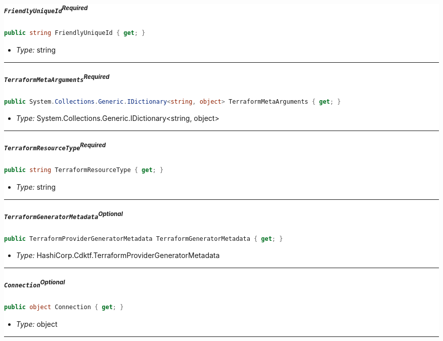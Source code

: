 
##### `FriendlyUniqueId`<sup>Required</sup> <a name="FriendlyUniqueId" id="rhizo-co-terraform-provider-wiz.user.User.property.friendlyUniqueId"></a>

```csharp
public string FriendlyUniqueId { get; }
```

- *Type:* string

---

##### `TerraformMetaArguments`<sup>Required</sup> <a name="TerraformMetaArguments" id="rhizo-co-terraform-provider-wiz.user.User.property.terraformMetaArguments"></a>

```csharp
public System.Collections.Generic.IDictionary<string, object> TerraformMetaArguments { get; }
```

- *Type:* System.Collections.Generic.IDictionary<string, object>

---

##### `TerraformResourceType`<sup>Required</sup> <a name="TerraformResourceType" id="rhizo-co-terraform-provider-wiz.user.User.property.terraformResourceType"></a>

```csharp
public string TerraformResourceType { get; }
```

- *Type:* string

---

##### `TerraformGeneratorMetadata`<sup>Optional</sup> <a name="TerraformGeneratorMetadata" id="rhizo-co-terraform-provider-wiz.user.User.property.terraformGeneratorMetadata"></a>

```csharp
public TerraformProviderGeneratorMetadata TerraformGeneratorMetadata { get; }
```

- *Type:* HashiCorp.Cdktf.TerraformProviderGeneratorMetadata

---

##### `Connection`<sup>Optional</sup> <a name="Connection" id="rhizo-co-terraform-provider-wiz.user.User.property.connection"></a>

```csharp
public object Connection { get; }
```

- *Type:* object

---
